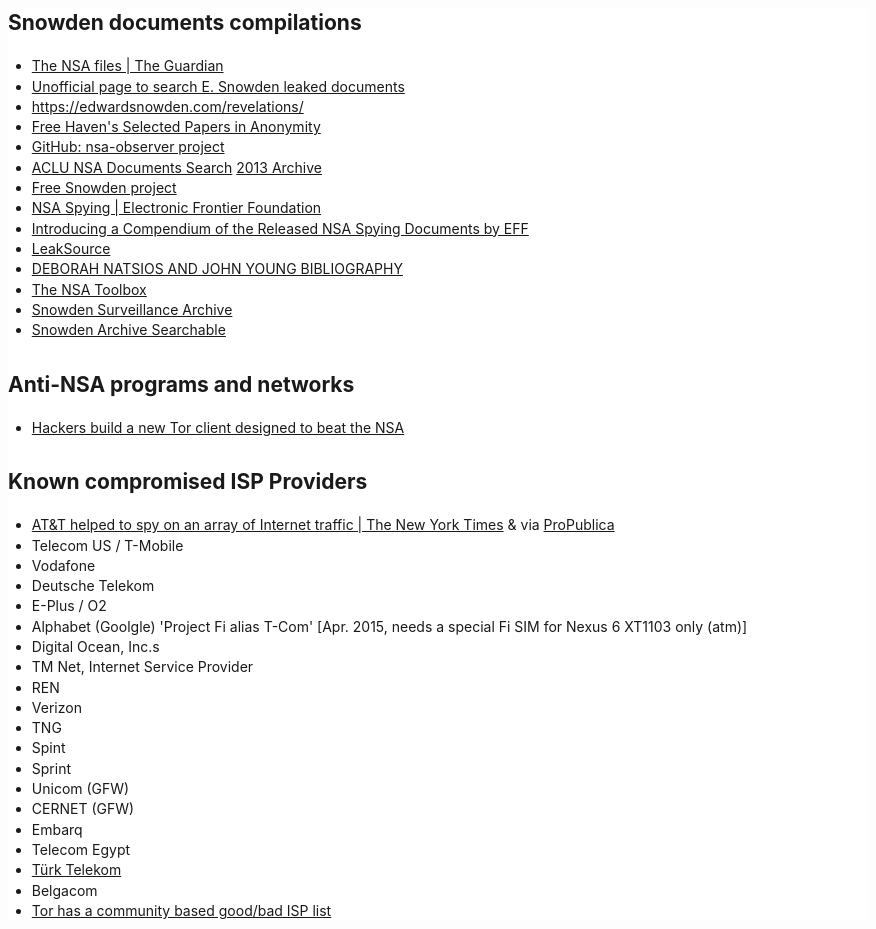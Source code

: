 

Snowden documents compilations
------------

* [The NSA files | The Guardian](http://www.theguardian.com/us-news/the-nsa-files)
* [Unofficial page to search E. Snowden leaked documents](https://search.edwardsnowden.com/)
* https://edwardsnowden.com/revelations/
* [Free Haven's Selected Papers in Anonymity](http://freehaven.net/anonbib/)
* [GitHub: nsa-observer project](https://github.com/nsa-observer/documents/tree/master/files/pdf)
* [ACLU NSA Documents Search](https://www.aclu.org/nsa-documents-search) [2013 Archive](https://www.aclu.org/nsa-documents-released-public-june-2013)
* [Free Snowden project](http://freesnowden.is/category/revealed-documents/index.html)
* [NSA Spying | Electronic Frontier Foundation](https://www.eff.org/de/nsa-spying)
* [Introducing a Compendium of the Released NSA Spying Documents by EFF](https://www.eff.org/deeplinks/2013/11/nsa-spying-primary-sources)
* [LeakSource](http://leaksource.wordpress.com/)
* [DEBORAH NATSIOS AND JOHN YOUNG BIBLIOGRAPHY](http://natsios-young.org/)
* [The NSA Toolbox](https://nsa.gov1.info/dni/)
* [Snowden Surveillance Archive](https://snowdenarchive.cjfe.org/greenstone/cgi-bin/library.cgi)
* [Snowden Archive Searchable](https://www.cjfe.org/snowden)



## Anti-NSA programs and networks

* [Hackers build a new Tor client designed to beat the NSA](https://www.dailydot.com/layer8/tor-astoria-timing-attack-client/)



Known compromised ISP Providers
------------

* [AT&T helped to spy on an array of Internet traffic | The New York Times](http://www.nytimes.com/2015/08/16/us/politics/att-helped-nsa-spy-on-an-array-of-internet-traffic.html) & via [ProPublica](https://www.propublica.org/article/nsa-spying-relies-on-atts-extreme-willingness-to-help)
* Telecom US / T-Mobile 
* Vodafone
* Deutsche Telekom
* E-Plus / O2
* Alphabet (Goolgle) 'Project Fi alias T-Com' [Apr. 2015, needs a special Fi SIM for Nexus 6 XT1103 only (atm)]
* Digital Ocean, Inc.s
* TM Net, Internet Service Provider
* REN
* Verizon
* TNG
* Spint
* Sprint
* Unicom (GFW)
* CERNET (GFW)
* Embarq
* Telecom Egypt
* [Türk Telekom](https://www.btk.gov.tr/File/?path=ROOT%2F1%2FDocuments%2FPages%2FMarket_Data%2F2017_Q1_Eng.pdf)
* Belgacom
* [Tor has a community based good/bad ISP list](https://trac.torproject.org/projects/tor/wiki/doc/GoodBadISPs)
